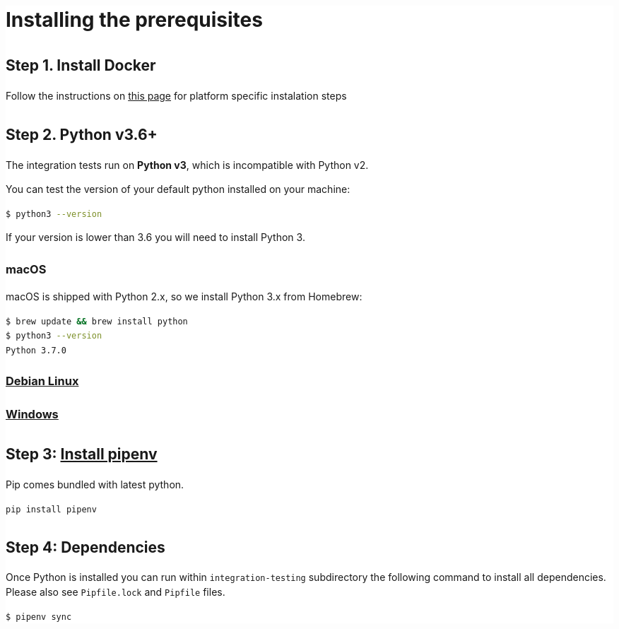 # Installing the prerequisites

## Step 1. Install Docker

Follow the instructions on [this page](https://docs.docker.com/install/) for platform specific instalation steps

## Step 2. Python v3.6+

The integration tests run on **Python v3**, which is incompatible with Python v2.

You can test the version of your default python installed on your machine:

```bash
$ python3 --version
```

If your version is lower than 3.6 you will need to install Python 3.

### macOS

macOS is shipped with Python 2.x, so we install Python 3.x from Homebrew:

```bash
$ brew update && brew install python
$ python3 --version
Python 3.7.0
```

### [Debian Linux](https://docs.python-guide.org/starting/install3/linux/)
### [Windows](https://docs.python-guide.org/starting/install3/win/#install3-windows)

## Step 3: [Install pipenv](https://github.com/pypa/pipenv#installation)

Pip comes bundled with latest python.
```bash
pip install pipenv
```
## Step 4: Dependencies


Once Python is installed you can run within `integration-testing` subdirectory
the following command to install all dependencies. Please also see `Pipfile.lock` and 
`Pipfile` files.

```bash
$ pipenv sync
```
